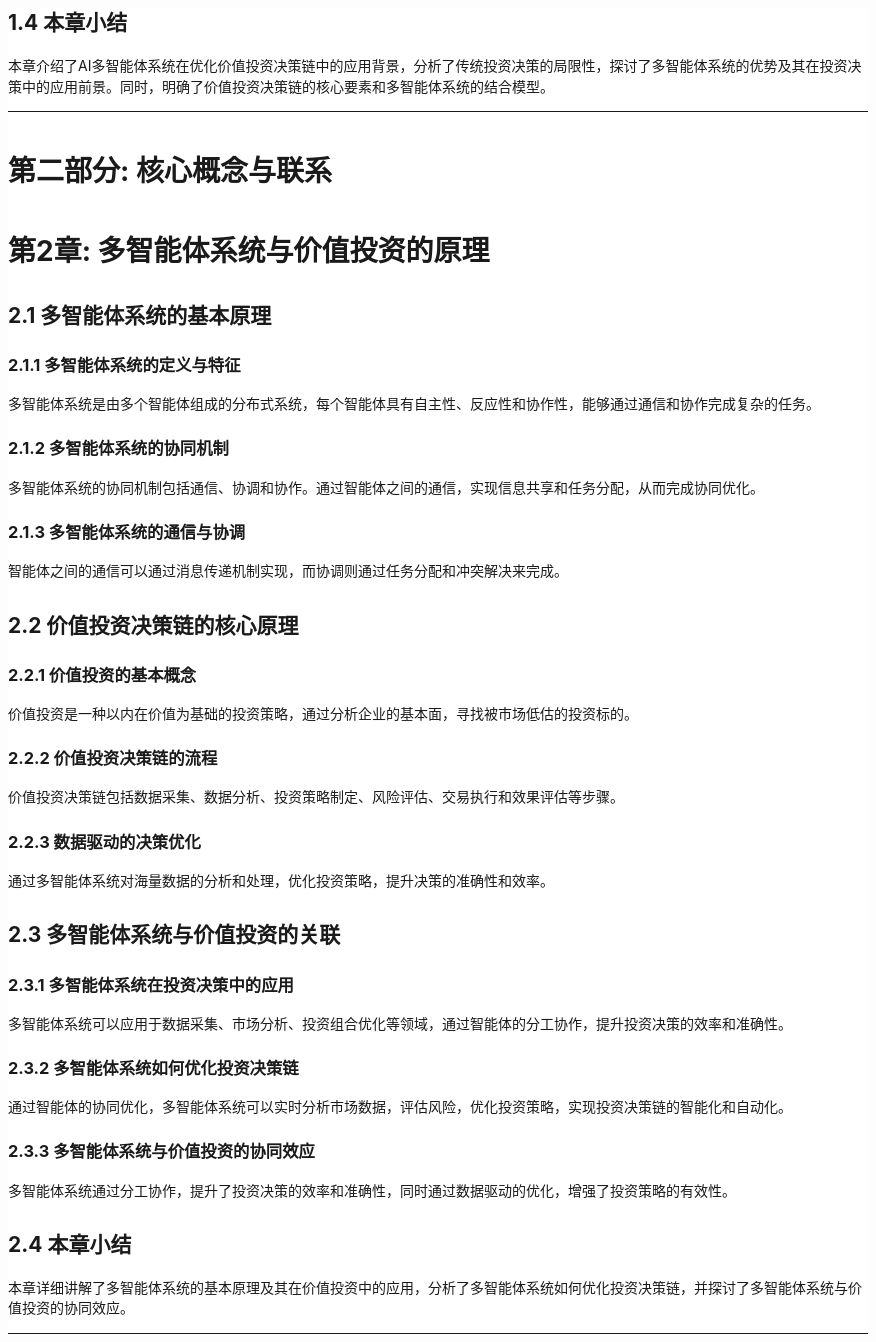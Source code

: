 ## 1.4 本章小结
本章介绍了AI多智能体系统在优化价值投资决策链中的应用背景，分析了传统投资决策的局限性，探讨了多智能体系统的优势及其在投资决策中的应用前景。同时，明确了价值投资决策链的核心要素和多智能体系统的结合模型。

---

# 第二部分: 核心概念与联系

# 第2章: 多智能体系统与价值投资的原理

## 2.1 多智能体系统的基本原理
### 2.1.1 多智能体系统的定义与特征
多智能体系统是由多个智能体组成的分布式系统，每个智能体具有自主性、反应性和协作性，能够通过通信和协作完成复杂的任务。

### 2.1.2 多智能体系统的协同机制
多智能体系统的协同机制包括通信、协调和协作。通过智能体之间的通信，实现信息共享和任务分配，从而完成协同优化。

### 2.1.3 多智能体系统的通信与协调
智能体之间的通信可以通过消息传递机制实现，而协调则通过任务分配和冲突解决来完成。

## 2.2 价值投资决策链的核心原理
### 2.2.1 价值投资的基本概念
价值投资是一种以内在价值为基础的投资策略，通过分析企业的基本面，寻找被市场低估的投资标的。

### 2.2.2 价值投资决策链的流程
价值投资决策链包括数据采集、数据分析、投资策略制定、风险评估、交易执行和效果评估等步骤。

### 2.2.3 数据驱动的决策优化
通过多智能体系统对海量数据的分析和处理，优化投资策略，提升决策的准确性和效率。

## 2.3 多智能体系统与价值投资的关联
### 2.3.1 多智能体系统在投资决策中的应用
多智能体系统可以应用于数据采集、市场分析、投资组合优化等领域，通过智能体的分工协作，提升投资决策的效率和准确性。

### 2.3.2 多智能体系统如何优化投资决策链
通过智能体的协同优化，多智能体系统可以实时分析市场数据，评估风险，优化投资策略，实现投资决策链的智能化和自动化。

### 2.3.3 多智能体系统与价值投资的协同效应
多智能体系统通过分工协作，提升了投资决策的效率和准确性，同时通过数据驱动的优化，增强了投资策略的有效性。

## 2.4 本章小结
本章详细讲解了多智能体系统的基本原理及其在价值投资中的应用，分析了多智能体系统如何优化投资决策链，并探讨了多智能体系统与价值投资的协同效应。

---